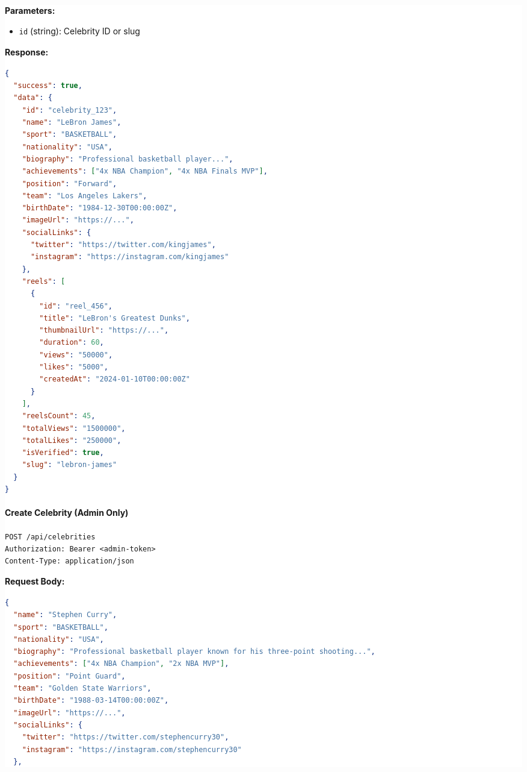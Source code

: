**Parameters:**
- `id` (string): Celebrity ID or slug

**Response:**
```json
{
  "success": true,
  "data": {
    "id": "celebrity_123",
    "name": "LeBron James",
    "sport": "BASKETBALL",
    "nationality": "USA",
    "biography": "Professional basketball player...",
    "achievements": ["4x NBA Champion", "4x NBA Finals MVP"],
    "position": "Forward",
    "team": "Los Angeles Lakers",
    "birthDate": "1984-12-30T00:00:00Z",
    "imageUrl": "https://...",
    "socialLinks": {
      "twitter": "https://twitter.com/kingjames",
      "instagram": "https://instagram.com/kingjames"
    },
    "reels": [
      {
        "id": "reel_456",
        "title": "LeBron's Greatest Dunks",
        "thumbnailUrl": "https://...",
        "duration": 60,
        "views": "50000",
        "likes": "5000",
        "createdAt": "2024-01-10T00:00:00Z"
      }
    ],
    "reelsCount": 45,
    "totalViews": "1500000",
    "totalLikes": "250000",
    "isVerified": true,
    "slug": "lebron-james"
  }
}
```

#### Create Celebrity (Admin Only)
```http
POST /api/celebrities
Authorization: Bearer <admin-token>
Content-Type: application/json
```

**Request Body:**
```json
{
  "name": "Stephen Curry",
  "sport": "BASKETBALL",
  "nationality": "USA",
  "biography": "Professional basketball player known for his three-point shooting...",
  "achievements": ["4x NBA Champion", "2x NBA MVP"],
  "position": "Point Guard",
  "team": "Golden State Warriors",
  "birthDate": "1988-03-14T00:00:00Z",
  "imageUrl": "https://...",
  "socialLinks": {
    "twitter": "https://twitter.com/stephencurry30",
    "instagram": "https://instagram.com/stephencurry30"
  },
```
